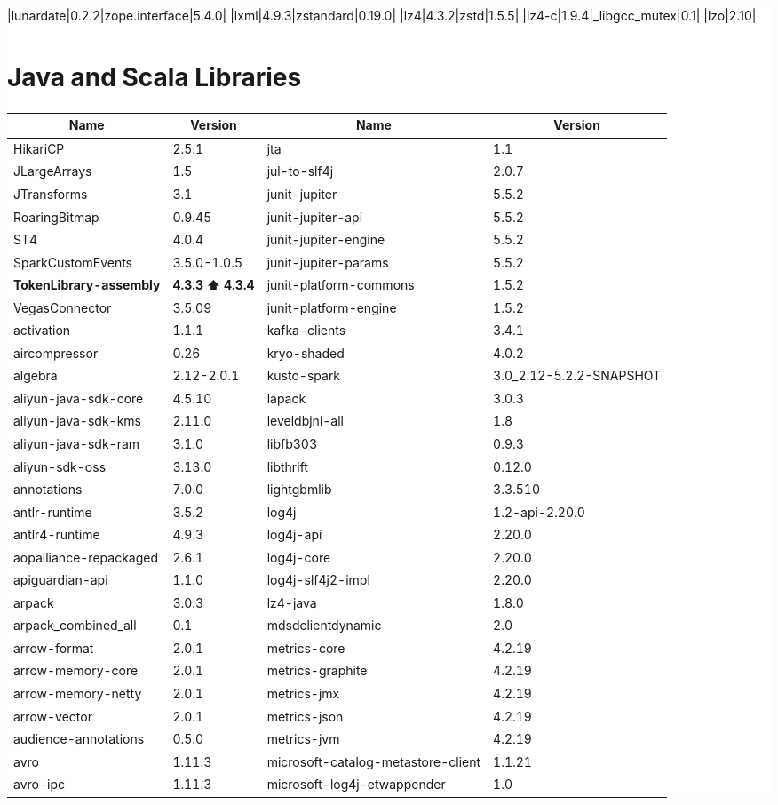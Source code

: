 |lunardate|0.2.2|zope.interface|5.4.0|
|lxml|4.9.3|zstandard|0.19.0|
|lz4|4.3.2|zstd|1.5.5|
|lz4-c|1.9.4|_libgcc_mutex|0.1|
|lzo|2.10|

# Java and Scala Libraries
|Name|Version|Name|Version|
|-----|-----|-----|-----|
|HikariCP|2.5.1|jta|1.1|
|JLargeArrays|1.5|jul-to-slf4j|2.0.7|
|JTransforms|3.1|junit-jupiter|5.5.2|
|RoaringBitmap|0.9.45|junit-jupiter-api|5.5.2|
|ST4|4.0.4|junit-jupiter-engine|5.5.2|
|SparkCustomEvents|3.5.0-1.0.5|junit-jupiter-params|5.5.2|
|**TokenLibrary-assembly**|**4.3.3 ⬆️ 4.3.4**|junit-platform-commons|1.5.2|
|VegasConnector|3.5.09|junit-platform-engine|1.5.2|
|activation|1.1.1|kafka-clients|3.4.1|
|aircompressor|0.26|kryo-shaded|4.0.2|
|algebra|2.12-2.0.1|kusto-spark|3.0_2.12-5.2.2-SNAPSHOT|
|aliyun-java-sdk-core|4.5.10|lapack|3.0.3|
|aliyun-java-sdk-kms|2.11.0|leveldbjni-all|1.8|
|aliyun-java-sdk-ram|3.1.0|libfb303|0.9.3|
|aliyun-sdk-oss|3.13.0|libthrift|0.12.0|
|annotations|7.0.0|lightgbmlib|3.3.510|
|antlr-runtime|3.5.2|log4j|1.2-api-2.20.0|
|antlr4-runtime|4.9.3|log4j-api|2.20.0|
|aopalliance-repackaged|2.6.1|log4j-core|2.20.0|
|apiguardian-api|1.1.0|log4j-slf4j2-impl|2.20.0|
|arpack|3.0.3|lz4-java|1.8.0|
|arpack_combined_all|0.1|mdsdclientdynamic|2.0|
|arrow-format|2.0.1|metrics-core|4.2.19|
|arrow-memory-core|2.0.1|metrics-graphite|4.2.19|
|arrow-memory-netty|2.0.1|metrics-jmx|4.2.19|
|arrow-vector|2.0.1|metrics-json|4.2.19|
|audience-annotations|0.5.0|metrics-jvm|4.2.19|
|avro|1.11.3|microsoft-catalog-metastore-client|1.1.21|
|avro-ipc|1.11.3|microsoft-log4j-etwappender|1.0|